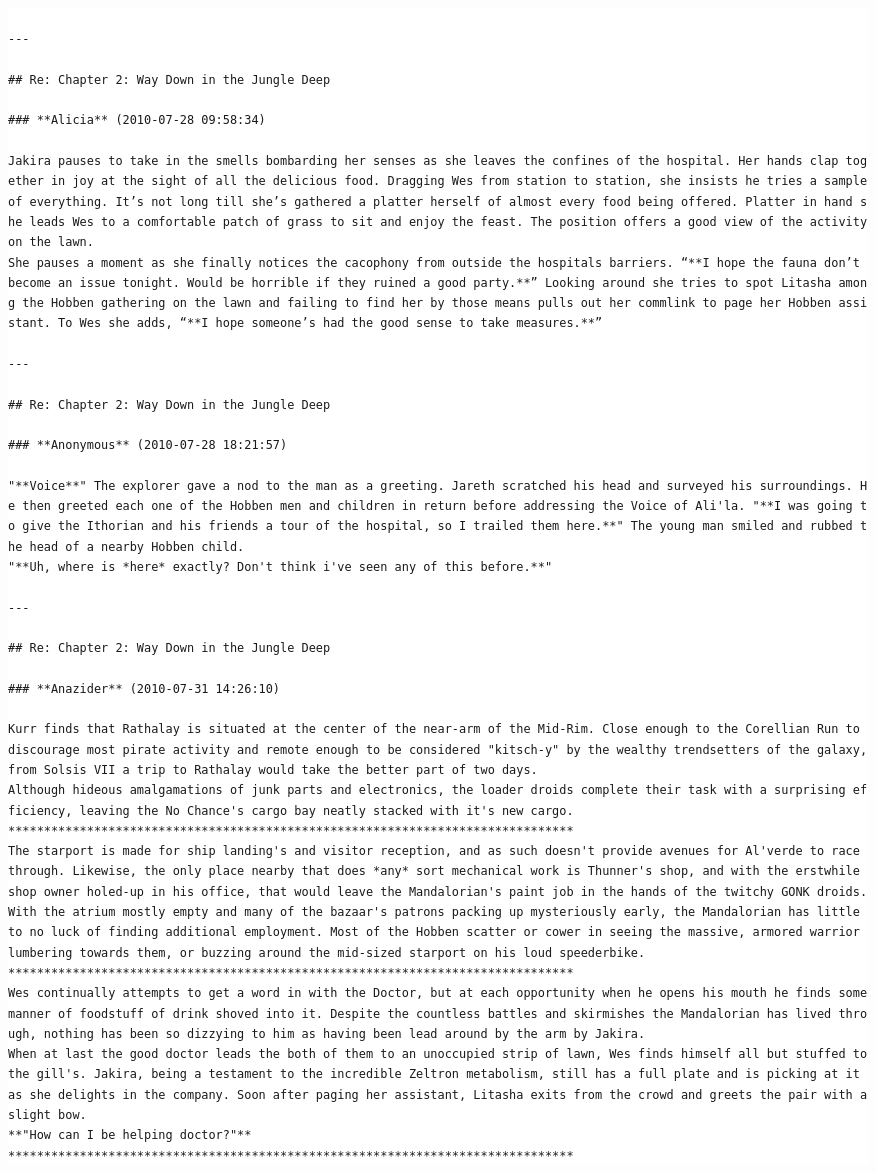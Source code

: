 ~~~~~~~~~~~~~~~~~~~~~~~~~~~~~~

---

## Re: Chapter 2: Way Down in the Jungle Deep

### **Alicia** (2010-07-28 09:58:34)

Jakira pauses to take in the smells bombarding her senses as she leaves the confines of the hospital. Her hands clap together in joy at the sight of all the delicious food. Dragging Wes from station to station, she insists he tries a sample of everything. It’s not long till she’s gathered a platter herself of almost every food being offered. Platter in hand she leads Wes to a comfortable patch of grass to sit and enjoy the feast. The position offers a good view of the activity on the lawn.
She pauses a moment as she finally notices the cacophony from outside the hospitals barriers. “**I hope the fauna don’t become an issue tonight. Would be horrible if they ruined a good party.**” Looking around she tries to spot Litasha among the Hobben gathering on the lawn and failing to find her by those means pulls out her commlink to page her Hobben assistant. To Wes she adds, “**I hope someone’s had the good sense to take measures.**”

---

## Re: Chapter 2: Way Down in the Jungle Deep

### **Anonymous** (2010-07-28 18:21:57)

"**Voice**" The explorer gave a nod to the man as a greeting. Jareth scratched his head and surveyed his surroundings. He then greeted each one of the Hobben men and children in return before addressing the Voice of Ali'la. "**I was going to give the Ithorian and his friends a tour of the hospital, so I trailed them here.**" The young man smiled and rubbed the head of a nearby Hobben child.
"**Uh, where is *here* exactly? Don't think i've seen any of this before.**"

---

## Re: Chapter 2: Way Down in the Jungle Deep

### **Anazider** (2010-07-31 14:26:10)

Kurr finds that Rathalay is situated at the center of the near-arm of the Mid-Rim. Close enough to the Corellian Run to discourage most pirate activity and remote enough to be considered "kitsch-y" by the wealthy trendsetters of the galaxy, from Solsis VII a trip to Rathalay would take the better part of two days.
Although hideous amalgamations of junk parts and electronics, the loader droids complete their task with a surprising efficiency, leaving the No Chance's cargo bay neatly stacked with it's new cargo.
*******************************************************************************
The starport is made for ship landing's and visitor reception, and as such doesn't provide avenues for Al'verde to race through. Likewise, the only place nearby that does *any* sort mechanical work is Thunner's shop, and with the erstwhile shop owner holed-up in his office, that would leave the Mandalorian's paint job in the hands of the twitchy GONK droids.
With the atrium mostly empty and many of the bazaar's patrons packing up mysteriously early, the Mandalorian has little to no luck of finding additional employment. Most of the Hobben scatter or cower in seeing the massive, armored warrior lumbering towards them, or buzzing around the mid-sized starport on his loud speederbike.
*******************************************************************************
Wes continually attempts to get a word in with the Doctor, but at each opportunity when he opens his mouth he finds some manner of foodstuff of drink shoved into it. Despite the countless battles and skirmishes the Mandalorian has lived through, nothing has been so dizzying to him as having been lead around by the arm by Jakira.
When at last the good doctor leads the both of them to an unoccupied strip of lawn, Wes finds himself all but stuffed to the gill's. Jakira, being a testament to the incredible Zeltron metabolism, still has a full plate and is picking at it as she delights in the company. Soon after paging her assistant, Litasha exits from the crowd and greets the pair with a slight bow.
**"How can I be helping doctor?"**
*******************************************************************************
~~~~~~~~~~~~~~~~~~~~~~~~~~~~~~